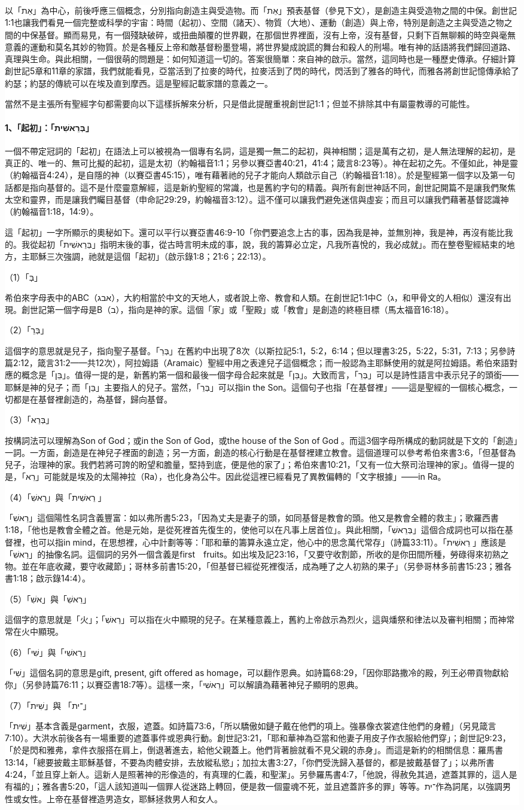 以「אֵת」為中心，前後呼應三個概念，分別指向創造主與受造物。而「אֵת」預表基督（參見下文），是創造主與受造物之間的中保。創世記1:1也讓我們看見一個完整或科學的宇宙：時間（起初）、空間（諸天）、物質（大地）、運動（創造）與上帝，特別是創造之主與受造之物之間的中保基督。顯而易見，有一個殘缺破碎，或扭曲顛覆的世界觀，在那個世界裡面，沒有上帝，沒有基督，只剩下百無聊賴的時空與毫無意義的運動和莫名其妙的物質。於是各種反上帝和敵基督粉墨登場，將世界變成說謊的舞台和殺人的刑場。唯有神的話語將我們歸回道路、真理與生命。與此相關，一個很萌的問題是：如何知道這一切的。答案很簡單：來自神的啟示。當然，這同時也是一種歷史傳承。仔細計算創世記5章和11章的家譜，我們就能看見，亞當活到了拉麥的時代，拉麥活到了閃的時代，閃活到了雅各的時代，而雅各將創世記憶傳承給了約瑟；約瑟的傳統可以在埃及直到摩西。這是聖經記載家譜的意義之一。

當然不是主張所有聖經字句都需要向以下這樣拆解來分析，只是借此提醒重視創世記1:1；但並不排除其中有屬靈教導的可能性。

#### 1、「起初」：「בְּרֵאשִׁית」

一個不帶定冠詞的「起初」在語法上可以被視為一個專有名詞，這是獨一無二的起初，與神相關；這是萬有之初，是人無法理解的起初，是真正的、唯一的、無可比擬的起初，這是太初（約翰福音1:1；另參以賽亞書40:21，41:4；箴言8:23等）。神在起初之先。不僅如此，神是靈（約翰福音4:24），是自隱的神（以賽亞書45:15），唯有藉著祂的兒子才能向人類啟示自己（約翰福音1:18）。於是聖經第一個字以及第一句話都是指向基督的。這不是什麼靈意解經，這是新約聖經的常識，也是舊約字句的精義。與所有創世神話不同，創世記開篇不是讓我們聚焦太空和靈界，而是讓我們矚目基督（申命記29:29，約翰福音3:12）。這不僅可以讓我們避免迷信與虛妄；而且可以讓我們藉著基督認識神（約翰福音1:18，14:9）。

這「起初」一字所顯示的奧秘如下。還可以平行以賽亞書46:9-10「你們要追念上古的事，因為我是神，並無別神，我是神，再沒有能比我的。我從起初「בְּרֵאשִׁית」指明末後的事，從古時言明未成的事，說，我的籌算必立定，凡我所喜悅的，我必成就」。而在整卷聖經結束的地方，主耶穌三次強調，祂就是這個「起初」（啟示錄1:8；21:6；22:13）。

（1）「בְּ」

 希伯來字母表中的ABC（אבג），大約相當於中文的天地人，或者說上帝、教會和人類。在創世記1:1中C（ג，和甲骨文的人相似）還沒有出現。創世記第一個字母是B（ב），指向是神的家。這個「家」或「聖殿」或「教會」是創造的終極目標（馬太福音16:18）。

（2）「בְּרֵ」

這個字的意思就是兒子，指向聖子基督。「בְּרֵ」在舊約中出現了8次（以斯拉記5:1，5:2，6:14；但以理書3:25，5:22，5:31，7:13；另參詩篇2:12，箴言31:2——共12次），阿拉姆語（Aramaic）聖經中用之表達兒子這個概念；而一般認為主耶穌使用的就是阿拉姆語。希伯來語對應的概念是「בֵּן」。值得一提的是，新舊約第一個和最後一個字母合起來就是「בֵּן」。大致而言，「בְּרֵ」可以是詩性語言中表示兒子的頭銜——耶穌是神的兒子；而「בֵּן」主要指人的兒子。當然，「בְּרֵ」可以指in the Son。這個句子也指「在基督裡」——這是聖經的一個核心概念，一切都是在基督裡創造的，為基督，歸向基督。 

（3）「בְּרֵא」

按構詞法可以理解為Son of God；或in the Son of God，或the house of the Son of God 。而這3個字母所構成的動詞就是下文的「創造」一詞。一方面，創造是在神兒子裡面的創造；另一方面，創造的核心行動是在基督裡建立教會。這個道理可以參考希伯來書3:6，「但基督為兒子，治理神的家。我們若將可誇的盼望和膽量，堅持到底，便是他的家了」；希伯來書10:21，「又有一位大祭司治理神的家」。值得一提的是，「רֵא」可能就是埃及的太陽神拉（Ra），也化身為公牛。因此從這裡已經看見了異教偏轉的「文字根據」——in Ra。

（4）「רֵאשִׁ」與「רֵאשִׁית 」

「רֵאשִׁ」這個陽性名詞含義豐富：如以弗所書5:23，「因為丈夫是妻子的頭，如同基督是教會的頭。他又是教會全體的救主」；歌羅西書1:18，「他也是教會全體之首。他是元始，是從死裡首先復生的，使他可以在凡事上居首位」。與此相關，「בְּרֵאשִׁ」這個合成詞也可以指在基督裡，也可以指in mind，在思想裡，心中計劃等等：「耶和華的籌算永遠立定，他心中的思念萬代常存」（詩篇33:11）。「רֵאשִׁית 」應該是「רֵאשִׁ」的抽像名詞。這個詞的另外一個含義是first　fruits。如出埃及記23:16，「又要守收割節，所收的是你田間所種，勞碌得來初熟之物。並在年底收藏，要守收藏節」；哥林多前書15:20，「但基督已經從死裡復活，成為睡了之人初熟的果子」（另參哥林多前書15:23；雅各書1:18；啟示錄14:4）。

（5）「אשִׁ」與「רֵאשִׁ」

這個字的意思就是「火」；「רֵאשִׁ」可以指在火中顯現的兒子。在某種意義上，舊約上帝啟示為烈火，這與燔祭和律法以及審判相關；而神常常在火中顯現。

（6）「שִׁי」與「רֵאשִׁי」

「שִׁי」這個名詞的意思是gift, present, gift offered as homage，可以翻作恩典。如詩篇68:29，「因你耶路撒冷的殿，列王必帶貢物獻給你」（另參詩篇76:11；以賽亞書18:7等）。這樣一來，「רֵאשִׁי」可以解讀為藉著神兒子顯明的恩典。

（7）「שִׁית」與 「־ית」

「שִׁית」基本含義是garment，衣服，遮蓋。如詩篇73:6，「所以驕傲如鏈子戴在他們的項上。強暴像衣裳遮住他們的身體」（另見箴言7:10）。大洪水前後各有一場重要的遮蓋事件或恩典行動。創世記3:21，「耶和華神為亞當和他妻子用皮子作衣服給他們穿」；創世記9:23，「於是閃和雅弗，拿件衣服搭在肩上，倒退著進去，給他父親蓋上。他們背著臉就看不見父親的赤身」。而這是新約的相關信息：羅馬書13:14，「總要披戴主耶穌基督，不要為肉體安排，去放縱私慾」；加拉太書3:27，「你們受洗歸入基督的，都是披戴基督了」；以弗所書4:24，「並且穿上新人。這新人是照著神的形像造的，有真理的仁義，和聖潔」。另參羅馬書4:7，「他說，得赦免其過，遮蓋其罪的，這人是有福的」；雅各書5:20，「這人該知道叫一個罪人從迷路上轉回，便是救一個靈魂不死，並且遮蓋許多的罪」等等。־ית作為詞尾，以強調男性或女性。上帝在基督裡造男造女，耶穌拯救男人和女人。
